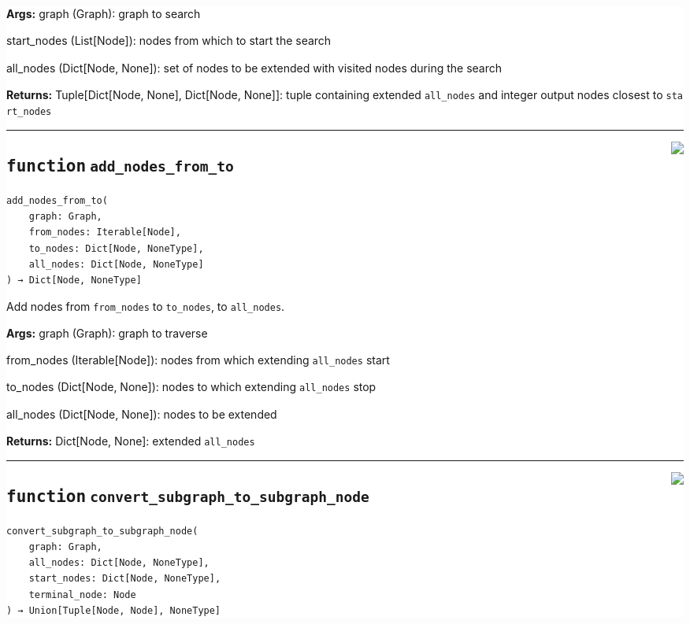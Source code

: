 **Args:**
  graph (Graph):  graph to search 

 start_nodes (List[Node]):  nodes from which to start the search 

 all_nodes (Dict[Node, None]):  set of nodes to be extended with visited nodes during the search 



**Returns:**
  Tuple[Dict[Node, None], Dict[Node, None]]:  tuple containing extended `all_nodes` and integer output nodes closest to `start_nodes` 


---

<a href="../../frontends/concrete-python/concrete/fhe/compilation/utils.py#L683"><img align="right" style="float:right;" src="https://img.shields.io/badge/-source-cccccc?style=flat-square"></a>

## <kbd>function</kbd> `add_nodes_from_to`

```python
add_nodes_from_to(
    graph: Graph,
    from_nodes: Iterable[Node],
    to_nodes: Dict[Node, NoneType],
    all_nodes: Dict[Node, NoneType]
) → Dict[Node, NoneType]
```

Add nodes from `from_nodes` to `to_nodes`, to `all_nodes`. 



**Args:**
  graph (Graph):  graph to traverse 

 from_nodes (Iterable[Node]):  nodes from which extending `all_nodes` start 

 to_nodes (Dict[Node, None]):  nodes to which extending `all_nodes` stop 

 all_nodes (Dict[Node, None]):  nodes to be extended 



**Returns:**
  Dict[Node, None]:  extended `all_nodes` 


---

<a href="../../frontends/concrete-python/concrete/fhe/compilation/utils.py#L731"><img align="right" style="float:right;" src="https://img.shields.io/badge/-source-cccccc?style=flat-square"></a>

## <kbd>function</kbd> `convert_subgraph_to_subgraph_node`

```python
convert_subgraph_to_subgraph_node(
    graph: Graph,
    all_nodes: Dict[Node, NoneType],
    start_nodes: Dict[Node, NoneType],
    terminal_node: Node
) → Union[Tuple[Node, Node], NoneType]
```
